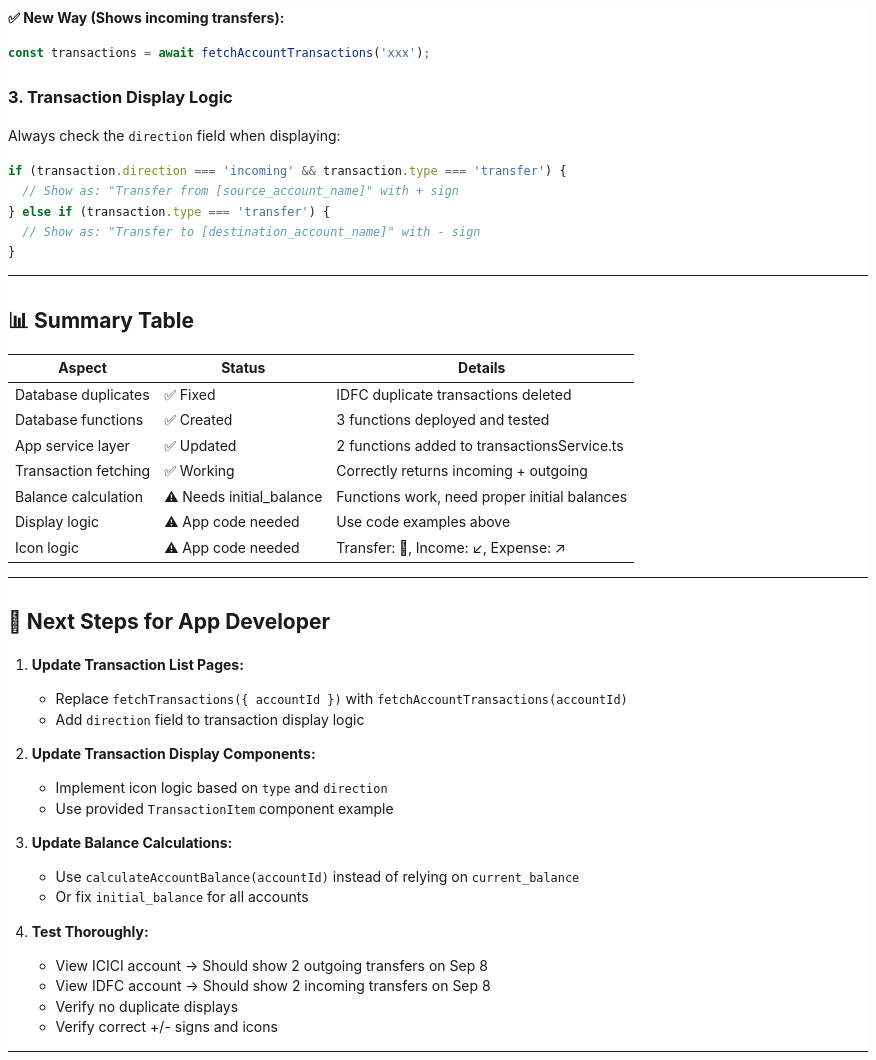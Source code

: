 **✅ New Way (Shows incoming transfers):**
```typescript
const transactions = await fetchAccountTransactions('xxx');
```

### 3. Transaction Display Logic
Always check the `direction` field when displaying:

```typescript
if (transaction.direction === 'incoming' && transaction.type === 'transfer') {
  // Show as: "Transfer from [source_account_name]" with + sign
} else if (transaction.type === 'transfer') {
  // Show as: "Transfer to [destination_account_name]" with - sign
}
```

---

## 📊 Summary Table

| Aspect | Status | Details |
|--------|--------|---------|
| Database duplicates | ✅ Fixed | IDFC duplicate transactions deleted |
| Database functions | ✅ Created | 3 functions deployed and tested |
| App service layer | ✅ Updated | 2 functions added to transactionsService.ts |
| Transaction fetching | ✅ Working | Correctly returns incoming + outgoing |
| Balance calculation | ⚠️ Needs initial_balance | Functions work, need proper initial balances |
| Display logic | ⚠️ App code needed | Use code examples above |
| Icon logic | ⚠️ App code needed | Transfer: 🔄, Income: ↙️, Expense: ↗️ |

---

## 🚀 Next Steps for App Developer

1. **Update Transaction List Pages:**
   - Replace `fetchTransactions({ accountId })` with `fetchAccountTransactions(accountId)`
   - Add `direction` field to transaction display logic

2. **Update Transaction Display Components:**
   - Implement icon logic based on `type` and `direction`
   - Use provided `TransactionItem` component example

3. **Update Balance Calculations:**
   - Use `calculateAccountBalance(accountId)` instead of relying on `current_balance`
   - Or fix `initial_balance` for all accounts

4. **Test Thoroughly:**
   - View ICICI account → Should show 2 outgoing transfers on Sep 8
   - View IDFC account → Should show 2 incoming transfers on Sep 8
   - Verify no duplicate displays
   - Verify correct +/- signs and icons

---